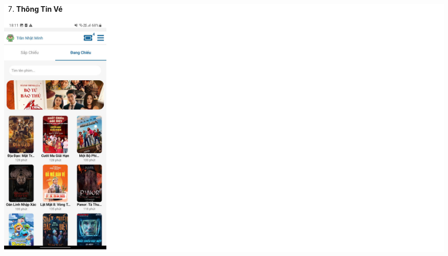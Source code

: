 7.  **Thông Tin Vé**

<p float="left">
  <img src="Office/f20.jpg" alt="Phim sắp chiếu" width="200"/>
